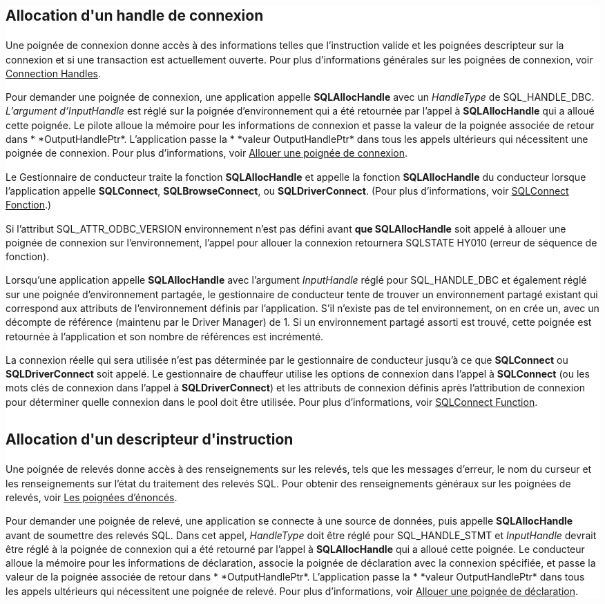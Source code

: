 ## <a name="allocating-a-connection-handle"></a>Allocation d'un handle de connexion  
 Une poignée de connexion donne accès à des informations telles que l’instruction valide et les poignées descripteur sur la connexion et si une transaction est actuellement ouverte. Pour plus d’informations générales sur les poignées de connexion, voir [Connection Handles](../../../odbc/reference/develop-app/connection-handles.md).  
  
 Pour demander une poignée de connexion, une application appelle **SQLAllocHandle** avec un *HandleType* de SQL_HANDLE_DBC. *L’argument d’InputHandle* est réglé sur la poignée d’environnement qui a été retournée par l’appel à **SQLAllocHandle** qui a alloué cette poignée. Le pilote alloue la mémoire pour les informations de connexion et passe la valeur de la poignée associée de retour dans * \*OutputHandlePtr*. L’application passe la * \*valeur OutputHandlePtr* dans tous les appels ultérieurs qui nécessitent une poignée de connexion. Pour plus d’informations, voir [Allouer une poignée de connexion](../../../odbc/reference/develop-app/allocating-a-connection-handle-odbc.md).  
  
 Le Gestionnaire de conducteur traite la fonction **SQLAllocHandle** et appelle la fonction **SQLAllocHandle** du conducteur lorsque l’application appelle **SQLConnect**, **SQLBrowseConnect**, ou **SQLDriverConnect**. (Pour plus d’informations, voir [SQLConnect Fonction](../../../odbc/reference/syntax/sqlconnect-function.md).)  
  
 Si l’attribut SQL_ATTR_ODBC_VERSION environnement n’est pas défini avant **que SQLAllocHandle** soit appelé à allouer une poignée de connexion sur l’environnement, l’appel pour allouer la connexion retournera SQLSTATE HY010 (erreur de séquence de fonction).  
  
 Lorsqu’une application appelle **SQLAllocHandle** avec l’argument *InputHandle* réglé pour SQL_HANDLE_DBC et également réglé sur une poignée d’environnement partagée, le gestionnaire de conducteur tente de trouver un environnement partagé existant qui correspond aux attributs de l’environnement définis par l’application. S’il n’existe pas de tel environnement, on en crée un, avec un décompte de référence (maintenu par le Driver Manager) de 1. Si un environnement partagé assorti est trouvé, cette poignée est retournée à l’application et son nombre de références est incrémenté.  
  
 La connexion réelle qui sera utilisée n’est pas déterminée par le gestionnaire de conducteur jusqu’à ce que **SQLConnect** ou **SQLDriverConnect** soit appelé. Le gestionnaire de chauffeur utilise les options de connexion dans l’appel à **SQLConnect** (ou les mots clés de connexion dans l’appel à **SQLDriverConnect**) et les attributs de connexion définis après l’attribution de connexion pour déterminer quelle connexion dans le pool doit être utilisée. Pour plus d’informations, voir [SQLConnect Function](../../../odbc/reference/syntax/sqlconnect-function.md).  
  
## <a name="allocating-a-statement-handle"></a>Allocation d'un descripteur d'instruction  
 Une poignée de relevés donne accès à des renseignements sur les relevés, tels que les messages d’erreur, le nom du curseur et les renseignements sur l’état du traitement des relevés SQL. Pour obtenir des renseignements généraux sur les poignées de relevés, voir [Les poignées d’énoncés](../../../odbc/reference/develop-app/statement-handles.md).  
  
 Pour demander une poignée de relevé, une application se connecte à une source de données, puis appelle **SQLAllocHandle** avant de soumettre des relevés SQL. Dans cet appel, *HandleType* doit être réglé pour SQL_HANDLE_STMT et *InputHandle* devrait être réglé à la poignée de connexion qui a été retourné par l’appel à **SQLAllocHandle** qui a alloué cette poignée. Le conducteur alloue la mémoire pour les informations de déclaration, associe la poignée de déclaration avec la connexion spécifiée, et passe la valeur de la poignée associée de retour dans * \*OutputHandlePtr*. L’application passe la * \*valeur OutputHandlePtr* dans tous les appels ultérieurs qui nécessitent une poignée de relevé. Pour plus d’informations, voir [Allouer une poignée de déclaration](../../../odbc/reference/develop-app/allocating-a-statement-handle-odbc.md).  
  